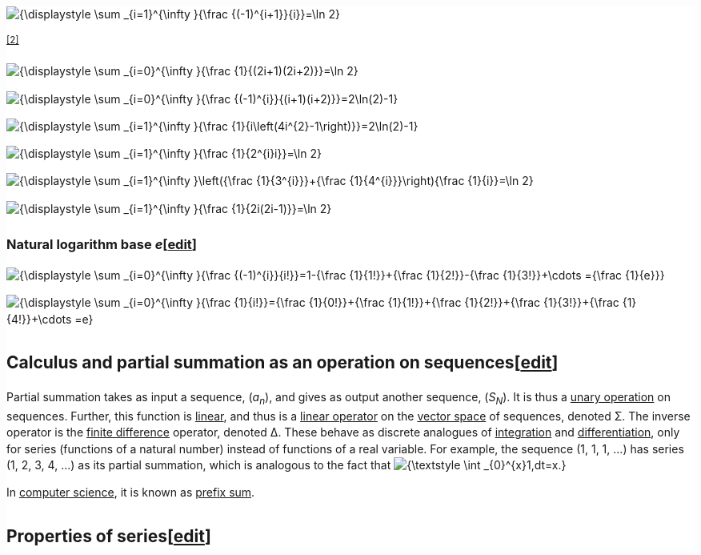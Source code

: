 ![{\displaystyle \sum _{i=1}^{\infty }{\frac {(-1)^{i+1}}{i}}=\ln 2}](https://wikimedia.org/api/rest_v1/media/math/render/svg/b0c85734be3a0ea6efa2581974db6dbe4eb2b42c)

<sup id="cite_ref-:0_2-4"><a href="https://en.wikipedia.org/wiki/Series_(mathematics)#cite_note-:0-2">[2]</a></sup>

![{\displaystyle \sum _{i=0}^{\infty }{\frac {1}{(2i+1)(2i+2)}}=\ln 2}](https://wikimedia.org/api/rest_v1/media/math/render/svg/9c5dbecb369ad42cbf15f7443d9192862ccc9165)

![{\displaystyle \sum _{i=0}^{\infty }{\frac {(-1)^{i}}{(i+1)(i+2)}}=2\ln(2)-1}](https://wikimedia.org/api/rest_v1/media/math/render/svg/9b8edeb441b5833bddf85887a273d670ff64bb6e)

![{\displaystyle \sum _{i=1}^{\infty }{\frac {1}{i\left(4i^{2}-1\right)}}=2\ln(2)-1}](https://wikimedia.org/api/rest_v1/media/math/render/svg/14cdd4711d67e7dd84da134c11d46e48ac55af41)

![{\displaystyle \sum _{i=1}^{\infty }{\frac {1}{2^{i}i}}=\ln 2}](https://wikimedia.org/api/rest_v1/media/math/render/svg/59fcf22c080d28f55f6d1baa5a17926d5ccc728f)

![{\displaystyle \sum _{i=1}^{\infty }\left({\frac {1}{3^{i}}}+{\frac {1}{4^{i}}}\right){\frac {1}{i}}=\ln 2}](https://wikimedia.org/api/rest_v1/media/math/render/svg/831d5902dd6f745f6ae8de79b4a7ea79f438bc58)

![{\displaystyle \sum _{i=1}^{\infty }{\frac {1}{2i(2i-1)}}=\ln 2}](https://wikimedia.org/api/rest_v1/media/math/render/svg/06d55b59034eda03b310a1da088ee13dc71c7997)

### Natural logarithm base _e_\[[edit](https://en.wikipedia.org/w/index.php?title=Series_(mathematics)&action=edit&section=6 "Edit section: Natural logarithm base e")\]

![{\displaystyle \sum _{i=0}^{\infty }{\frac {(-1)^{i}}{i!}}=1-{\frac {1}{1!}}+{\frac {1}{2!}}-{\frac {1}{3!}}+\cdots ={\frac {1}{e}}}](https://wikimedia.org/api/rest_v1/media/math/render/svg/9eaeb89a99629de6c3a6a546e232dbeeb3c8bdbb)

![{\displaystyle \sum _{i=0}^{\infty }{\frac {1}{i!}}={\frac {1}{0!}}+{\frac {1}{1!}}+{\frac {1}{2!}}+{\frac {1}{3!}}+{\frac {1}{4!}}+\cdots =e}](https://wikimedia.org/api/rest_v1/media/math/render/svg/b23f95e353c790da794dc78a840d98072b1a46a5)

## Calculus and partial summation as an operation on sequences\[[edit](https://en.wikipedia.org/w/index.php?title=Series_(mathematics)&action=edit&section=7 "Edit section: Calculus and partial summation as an operation on sequences")\]

Partial summation takes as input a sequence, (_a_<sub><i>n</i></sub>), and gives as output another sequence, (_S_<sub><i>N</i></sub>). It is thus a [unary operation](https://en.wikipedia.org/wiki/Unary_operation "Unary operation") on sequences. Further, this function is [linear](https://en.wikipedia.org/wiki/Linear_map "Linear map"), and thus is a [linear operator](https://en.wikipedia.org/wiki/Linear_operator "Linear operator") on the [vector space](https://en.wikipedia.org/wiki/Vector_space "Vector space") of sequences, denoted Σ. The inverse operator is the [finite difference](https://en.wikipedia.org/wiki/Finite_difference "Finite difference") operator, denoted Δ. These behave as discrete analogues of [integration](https://en.wikipedia.org/wiki/Integral "Integral") and [differentiation](https://en.wikipedia.org/wiki/Derivative "Derivative"), only for series (functions of a natural number) instead of functions of a real variable. For example, the sequence (1, 1, 1, ...) has series (1, 2, 3, 4, ...) as its partial summation, which is analogous to the fact that ![{\textstyle \int _{0}^{x}1\,dt=x.}](https://wikimedia.org/api/rest_v1/media/math/render/svg/977e19960068ba20e8c4ddeaf8327fd7a7107c52)

In [computer science](https://en.wikipedia.org/wiki/Computer_science "Computer science"), it is known as [prefix sum](https://en.wikipedia.org/wiki/Prefix_sum "Prefix sum").

## Properties of series\[[edit](https://en.wikipedia.org/w/index.php?title=Series_(mathematics)&action=edit&section=8 "Edit section: Properties of series")\]
